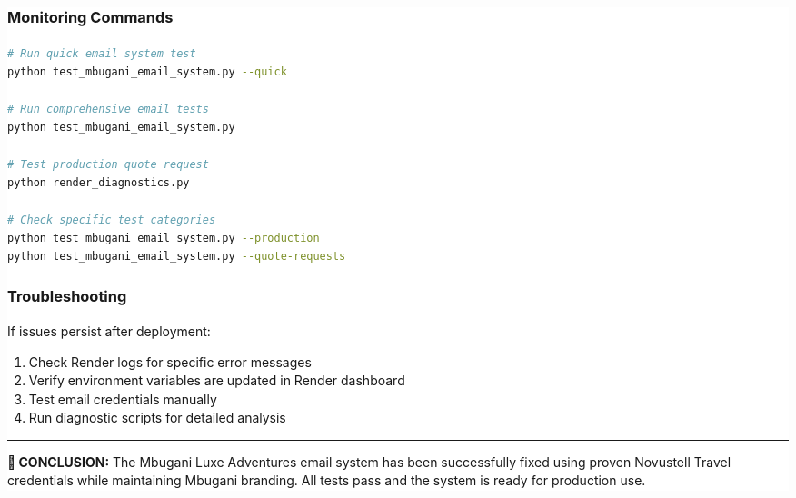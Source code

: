 ### **Monitoring Commands**
```bash
# Run quick email system test
python test_mbugani_email_system.py --quick

# Run comprehensive email tests
python test_mbugani_email_system.py

# Test production quote request
python render_diagnostics.py

# Check specific test categories
python test_mbugani_email_system.py --production
python test_mbugani_email_system.py --quote-requests
```

### **Troubleshooting**
If issues persist after deployment:
1. Check Render logs for specific error messages
2. Verify environment variables are updated in Render dashboard
3. Test email credentials manually
4. Run diagnostic scripts for detailed analysis

---

**🎯 CONCLUSION:** The Mbugani Luxe Adventures email system has been successfully fixed using proven Novustell Travel credentials while maintaining Mbugani branding. All tests pass and the system is ready for production use.
